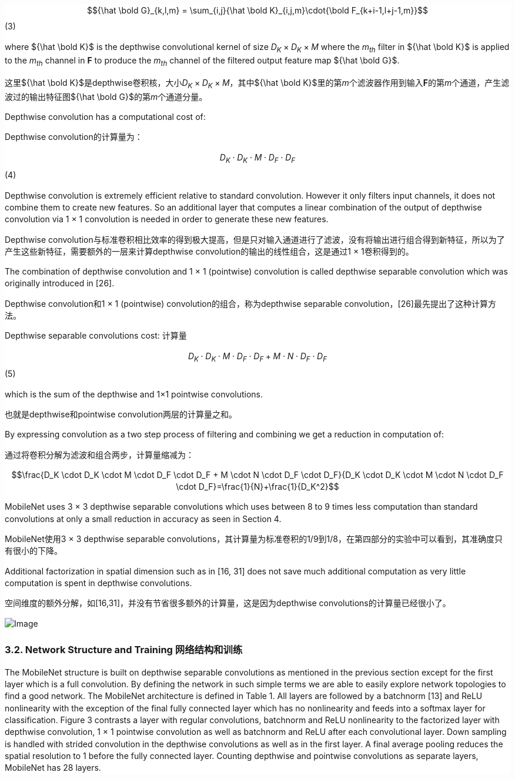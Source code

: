 $${\hat \bold G}_{k,l,m} = \sum_{i,j}{\hat \bold K}_{i,j,m}\cdot{\bold F_{k+i-1,l+j-1,m}}$$(3)

where ${\hat \bold K}$ is the depthwise convolutional kernel of size $D_K × D_K × M$ where the $m_{th}$ filter in ${\hat \bold K}$ is applied to the $m_{th}$ channel in **F** to produce the $m_{th}$ channel of the filtered output feature map ${\hat \bold G}$.

这里${\hat \bold K}$是depthwise卷积核，大小$D_K × D_K × M$，其中${\hat \bold K}$里的第*m*个滤波器作用到输入**F**的第*m*个通道，产生滤波过的输出特征图${\hat \bold G}$的第*m*个通道分量。

Depthwise convolution has a computational cost of:

Depthwise convolution的计算量为：

$$D_K \cdot D_K \cdot M  \cdot D_F \cdot D_F$$(4)

Depthwise convolution is extremely efficient relative to standard convolution. However it only filters input channels, it does not combine them to create new features. So an additional layer that computes a linear combination of the output of depthwise  convolution via 1 × 1 convolution is needed in order to generate these new features.

Depthwise convolution与标准卷积相比效率的得到极大提高，但是只对输入通道进行了滤波，没有将输出进行组合得到新特征，所以为了产生这些新特征，需要额外的一层来计算depthwise convolution的输出的线性组合，这是通过1 × 1卷积得到的。

The combination of depthwise convolution and 1 × 1 (pointwise) convolution is called depthwise separable convolution which was originally introduced in [26].

Depthwise convolution和1 × 1 (pointwise) convolution的组合，称为depthwise separable convolution，[26]最先提出了这种计算方法。

Depthwise separable convolutions cost: 计算量

$$D_K \cdot D_K \cdot M  \cdot D_F \cdot D_F + M  \cdot N \cdot D_F \cdot D_F$$(5)

which is the sum of the depthwise and 1×1 pointwise convolutions.

也就是depthwise和pointwise convolution两层的计算量之和。

By expressing convolution as a two step process of filtering and combining we get a reduction in computation of:

通过将卷积分解为滤波和组合两步，计算量缩减为：

$$\frac{D_K \cdot D_K \cdot M  \cdot D_F \cdot D_F + M  \cdot N \cdot D_F \cdot D_F}{D_K \cdot D_K \cdot M \cdot N \cdot D_F \cdot D_F}=\frac{1}{N}+\frac{1}{D_K^2}$$

MobileNet uses 3 × 3 depthwise separable convolutions which uses between 8 to 9 times less computation than standard convolutions at only a small reduction in accuracy as seen in Section 4.

MobileNet使用3 × 3 depthwise separable convolutions，其计算量为标准卷积的1/9到1/8，在第四部分的实验中可以看到，其准确度只有很小的下降。

Additional factorization in spatial dimension such as in [16, 31] does not save much additional computation as very little computation is spent in depthwise convolutions.

空间维度的额外分解，如[16,31]，并没有节省很多额外的计算量，这是因为depthwise convolutions的计算量已经很小了。

![Image](https://www.gitee.com/sample.png)

### 3.2. Network Structure and Training 网络结构和训练

The MobileNet structure is built on depthwise separable convolutions as mentioned in the previous section except for the first layer which is a full convolution. By defining the network in such simple terms we are able to easily explore network topologies to find a good network. The MobileNet architecture is defined in Table 1. All layers are followed by a batchnorm [13] and ReLU nonlinearity with the exception of the final fully connected layer which has no nonlinearity and feeds into a softmax layer for classification. Figure 3 contrasts a layer with regular convolutions, batchnorm and ReLU nonlinearity to the factorized layer with depthwise convolution, 1 × 1 pointwise convolution as well as batchnorm and ReLU after each convolutional layer. Down sampling is handled with strided convolution in the depthwise convolutions as well as in the first layer. A final average pooling reduces the spatial resolution to 1 before the fully connected layer. Counting depthwise and pointwise convolutions as separate layers, MobileNet has 28 layers.
